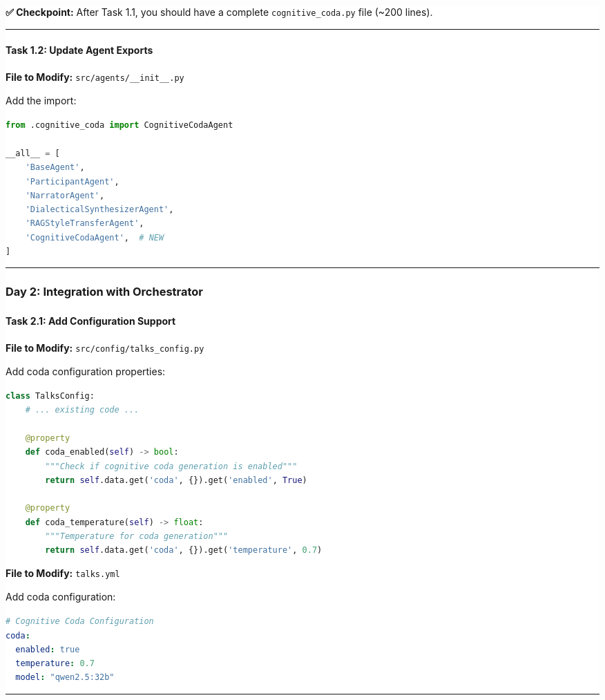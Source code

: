 ```python
```

**✅ Checkpoint:** After Task 1.1, you should have a complete `cognitive_coda.py` file (~200 lines).

---

#### Task 1.2: Update Agent Exports

**File to Modify:** `src/agents/__init__.py`

Add the import:

```python
from .cognitive_coda import CognitiveCodaAgent

__all__ = [
    'BaseAgent',
    'ParticipantAgent',
    'NarratorAgent',
    'DialecticalSynthesizerAgent',
    'RAGStyleTransferAgent',
    'CognitiveCodaAgent',  # NEW
]
```

---

### Day 2: Integration with Orchestrator

#### Task 2.1: Add Configuration Support

**File to Modify:** `src/config/talks_config.py`

Add coda configuration properties:

```python
class TalksConfig:
    # ... existing code ...
    
    @property
    def coda_enabled(self) -> bool:
        """Check if cognitive coda generation is enabled"""
        return self.data.get('coda', {}).get('enabled', True)
    
    @property
    def coda_temperature(self) -> float:
        """Temperature for coda generation"""
        return self.data.get('coda', {}).get('temperature', 0.7)
```

**File to Modify:** `talks.yml`

Add coda configuration:

```yaml
# Cognitive Coda Configuration
coda:
  enabled: true
  temperature: 0.7
  model: "qwen2.5:32b"
```

---